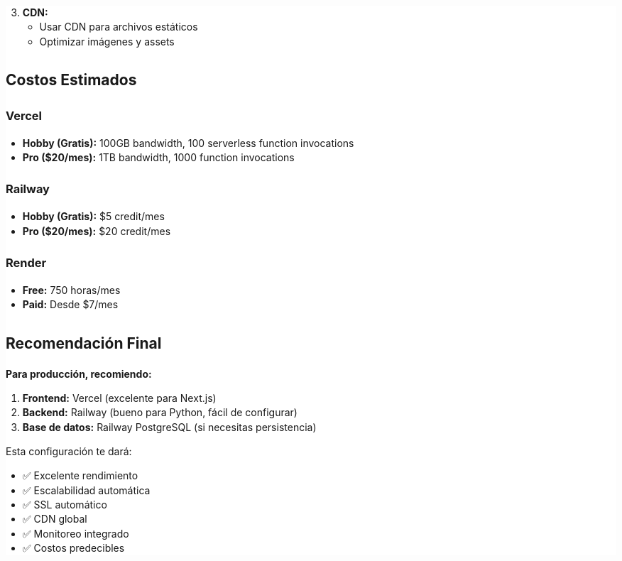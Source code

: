 3. **CDN:**
   - Usar CDN para archivos estáticos
   - Optimizar imágenes y assets

## Costos Estimados

### Vercel
- **Hobby (Gratis):** 100GB bandwidth, 100 serverless function invocations
- **Pro ($20/mes):** 1TB bandwidth, 1000 function invocations

### Railway
- **Hobby (Gratis):** $5 credit/mes
- **Pro ($20/mes):** $20 credit/mes

### Render
- **Free:** 750 horas/mes
- **Paid:** Desde $7/mes

## Recomendación Final

**Para producción, recomiendo:**
1. **Frontend:** Vercel (excelente para Next.js)
2. **Backend:** Railway (bueno para Python, fácil de configurar)
3. **Base de datos:** Railway PostgreSQL (si necesitas persistencia)

Esta configuración te dará:
- ✅ Excelente rendimiento
- ✅ Escalabilidad automática
- ✅ SSL automático
- ✅ CDN global
- ✅ Monitoreo integrado
- ✅ Costos predecibles 